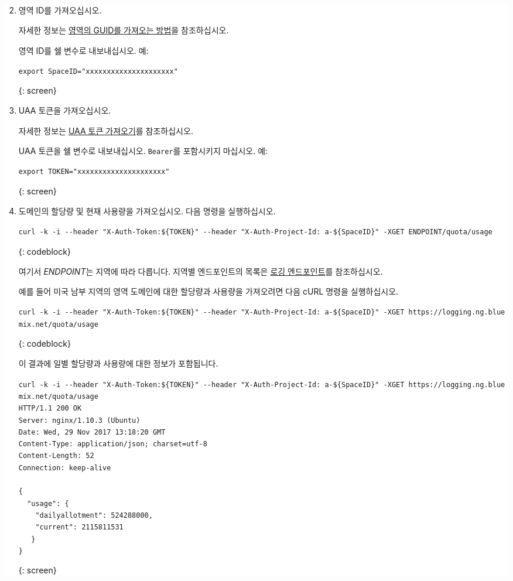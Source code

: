 2. 영역 ID를 가져오십시오.

    자세한 정보는 [영역의 GUID를 가져오는 방법](/docs/services/CloudLogAnalysis/qa?topic=cloudloganalysis-cli_qa#space_guid)을 참조하십시오.
	
	영역 ID를 쉘 변수로 내보내십시오. 예:
	
	```
	export SpaceID="xxxxxxxxxxxxxxxxxxxxx"
	```
	{: screen}

3. UAA 토큰을 가져오십시오. 

    자세한 정보는 [UAA 토큰 가져오기](/docs/services/CloudLogAnalysis/security?topic=cloudloganalysis-auth_uaa#auth_uaa)를 참조하십시오.

    UAA 토큰을 쉘 변수로 내보내십시오. `Bearer`를 포함시키지 마십시오. 예:
	
	```
	export TOKEN="xxxxxxxxxxxxxxxxxxxxx"
	```
	{: screen}

4. 도메인의 할당량 및 현재 사용량을 가져오십시오. 다음 명령을 실행하십시오.

    ```
    curl -k -i --header "X-Auth-Token:${TOKEN}" --header "X-Auth-Project-Id: a-${SpaceID}" -XGET ENDPOINT/quota/usage
	```
	{: codeblock}
	
	여기서 *ENDPOINT*는 지역에 따라 다릅니다. 지역별 엔드포인트의 목록은 [로깅 엔드포인트](/docs/services/CloudLogAnalysis?topic=cloudloganalysis-manage_logs#endpoints)를 참조하십시오.

    예를 들어 미국 남부 지역의 영역 도메인에 대한 할당량과 사용량을 가져오려면 다음 cURL 명령을 실행하십시오.
	
    ```
    curl -k -i --header "X-Auth-Token:${TOKEN}" --header "X-Auth-Project-Id: a-${SpaceID}" -XGET https://logging.ng.bluemix.net/quota/usage
	```
	{: codeblock}
	
	이 결과에 일별 할당량과 사용량에 대한 정보가 포함됩니다.
	
	```
    curl -k -i --header "X-Auth-Token:${TOKEN}" --header "X-Auth-Project-Id: a-${SpaceID}" -XGET https://logging.ng.bluemix.net/quota/usage
    HTTP/1.1 200 OK
    Server: nginx/1.10.3 (Ubuntu)
    Date: Wed, 29 Nov 2017 13:18:20 GMT
    Content-Type: application/json; charset=utf-8
    Content-Length: 52
    Connection: keep-alive

   {
      "usage": {
        "dailyallotment": 524288000,
        "current": 2115811531
       }
    }
    ```
    {: screen}



